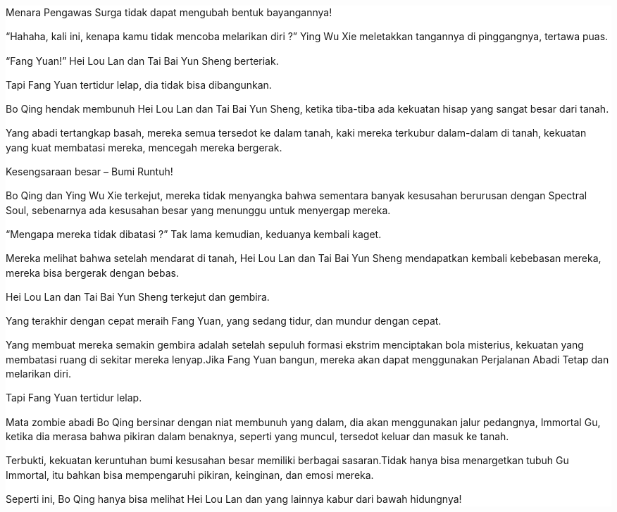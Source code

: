 Menara Pengawas Surga tidak dapat mengubah bentuk bayangannya!

“Hahaha, kali ini, kenapa kamu tidak mencoba melarikan diri ?” Ying Wu Xie meletakkan tangannya di pinggangnya, tertawa puas.

“Fang Yuan!” Hei Lou Lan dan Tai Bai Yun Sheng berteriak.

Tapi Fang Yuan tertidur lelap, dia tidak bisa dibangunkan.

Bo Qing hendak membunuh Hei Lou Lan dan Tai Bai Yun Sheng, ketika tiba-tiba ada kekuatan hisap yang sangat besar dari tanah.

Yang abadi tertangkap basah, mereka semua tersedot ke dalam tanah, kaki mereka terkubur dalam-dalam di tanah, kekuatan yang kuat membatasi mereka, mencegah mereka bergerak.

Kesengsaraan besar – Bumi Runtuh!

Bo Qing dan Ying Wu Xie terkejut, mereka tidak menyangka bahwa sementara banyak kesusahan berurusan dengan Spectral Soul, sebenarnya ada kesusahan besar yang menunggu untuk menyergap mereka.

“Mengapa mereka tidak dibatasi ?” Tak lama kemudian, keduanya kembali kaget.

Mereka melihat bahwa setelah mendarat di tanah, Hei Lou Lan dan Tai Bai Yun Sheng mendapatkan kembali kebebasan mereka, mereka bisa bergerak dengan bebas.

Hei Lou Lan dan Tai Bai Yun Sheng terkejut dan gembira.

Yang terakhir dengan cepat meraih Fang Yuan, yang sedang tidur, dan mundur dengan cepat.

Yang membuat mereka semakin gembira adalah setelah sepuluh formasi ekstrim menciptakan bola misterius, kekuatan yang membatasi ruang di sekitar mereka lenyap.Jika Fang Yuan bangun, mereka akan dapat menggunakan Perjalanan Abadi Tetap dan melarikan diri.

Tapi Fang Yuan tertidur lelap.

Mata zombie abadi Bo Qing bersinar dengan niat membunuh yang dalam, dia akan menggunakan jalur pedangnya, Immortal Gu, ketika dia merasa bahwa pikiran dalam benaknya, seperti yang muncul, tersedot keluar dan masuk ke tanah.

Terbukti, kekuatan keruntuhan bumi kesusahan besar memiliki berbagai sasaran.Tidak hanya bisa menargetkan tubuh Gu Immortal, itu bahkan bisa mempengaruhi pikiran, keinginan, dan emosi mereka.

Seperti ini, Bo Qing hanya bisa melihat Hei Lou Lan dan yang lainnya kabur dari bawah hidungnya!
